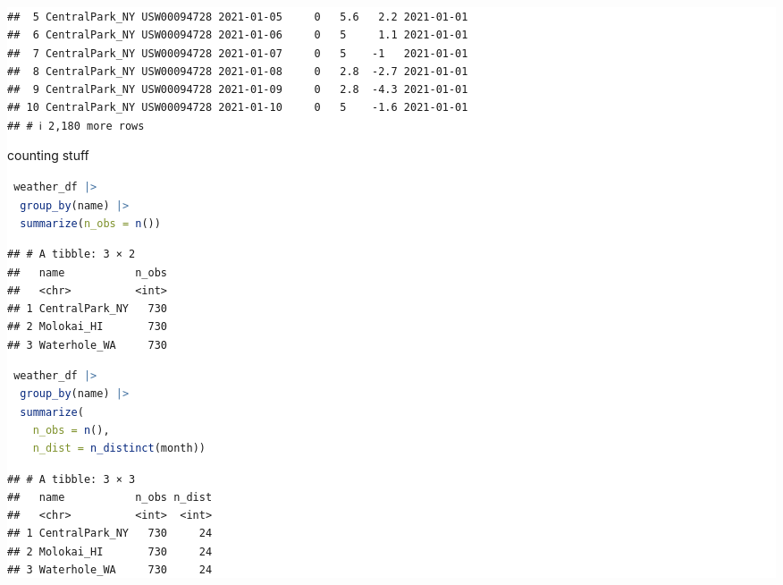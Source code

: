     ##  5 CentralPark_NY USW00094728 2021-01-05     0   5.6   2.2 2021-01-01
    ##  6 CentralPark_NY USW00094728 2021-01-06     0   5     1.1 2021-01-01
    ##  7 CentralPark_NY USW00094728 2021-01-07     0   5    -1   2021-01-01
    ##  8 CentralPark_NY USW00094728 2021-01-08     0   2.8  -2.7 2021-01-01
    ##  9 CentralPark_NY USW00094728 2021-01-09     0   2.8  -4.3 2021-01-01
    ## 10 CentralPark_NY USW00094728 2021-01-10     0   5    -1.6 2021-01-01
    ## # ℹ 2,180 more rows

counting stuff

``` r
 weather_df |>
  group_by(name) |> 
  summarize(n_obs = n())
```

    ## # A tibble: 3 × 2
    ##   name           n_obs
    ##   <chr>          <int>
    ## 1 CentralPark_NY   730
    ## 2 Molokai_HI       730
    ## 3 Waterhole_WA     730

``` r
 weather_df |>
  group_by(name) |> 
  summarize(
    n_obs = n(),
    n_dist = n_distinct(month))
```

    ## # A tibble: 3 × 3
    ##   name           n_obs n_dist
    ##   <chr>          <int>  <int>
    ## 1 CentralPark_NY   730     24
    ## 2 Molokai_HI       730     24
    ## 3 Waterhole_WA     730     24
